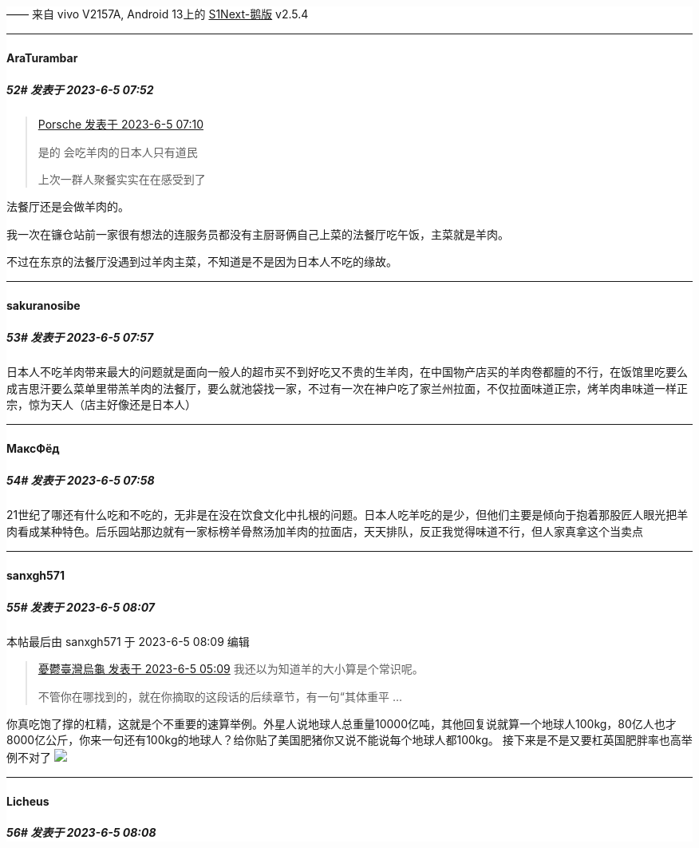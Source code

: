 —— 来自 vivo V2157A, Android 13上的 [S1Next-鹅版](https://github.com/ykrank/S1-Next/releases) v2.5.4

*****

####  AraTurambar  
##### 52#       发表于 2023-6-5 07:52

<blockquote><a href="httphttps://bbs.saraba1st.com/2b/forum.php?mod=redirect&amp;goto=findpost&amp;pid=61127396&amp;ptid=2138375" target="_blank">Porsche 发表于 2023-6-5 07:10</a>

是的 会吃羊肉的日本人只有道民

上次一群人聚餐实实在在感受到了</blockquote>
法餐厅还是会做羊肉的。

我一次在镰仓站前一家很有想法的连服务员都没有主厨哥俩自己上菜的法餐厅吃午饭，主菜就是羊肉。

不过在东京的法餐厅没遇到过羊肉主菜，不知道是不是因为日本人不吃的缘故。

*****

####  sakuranosibe  
##### 53#       发表于 2023-6-5 07:57

日本人不吃羊肉带来最大的问题就是面向一般人的超市买不到好吃又不贵的生羊肉，在中国物产店买的羊肉卷都膻的不行，在饭馆里吃要么成吉思汗要么菜单里带羔羊肉的法餐厅，要么就池袋找一家，不过有一次在神户吃了家兰州拉面，不仅拉面味道正宗，烤羊肉串味道一样正宗，惊为天人（店主好像还是日本人）

*****

####  МаксФёд  
##### 54#       发表于 2023-6-5 07:58

21世纪了哪还有什么吃和不吃的，无非是在没在饮食文化中扎根的问题。日本人吃羊吃的是少，但他们主要是倾向于抱着那股匠人眼光把羊肉看成某种特色。后乐园站那边就有一家标榜羊骨熬汤加羊肉的拉面店，天天排队，反正我觉得味道不行，但人家真拿这个当卖点

*****

####  sanxgh571  
##### 55#       发表于 2023-6-5 08:07

 本帖最后由 sanxgh571 于 2023-6-5 08:09 编辑 
<blockquote><a href="httphttps://bbs.saraba1st.com/2b/forum.php?mod=redirect&amp;goto=findpost&amp;pid=61127223&amp;ptid=2138375" target="_blank">憂鬱臺灣烏龜 发表于 2023-6-5 05:09</a>
我还以为知道羊的大小算是个常识呢。

不管你在哪找到的，就在你摘取的这段话的后续章节，有一句“其体重平 ...</blockquote>
你真吃饱了撑的杠精，这就是个不重要的速算举例。外星人说地球人总重量10000亿吨，其他回复说就算一个地球人100kg，80亿人也才8000亿公斤，你来一句还有100kg的地球人？给你贴了美国肥猪你又说不能说每个地球人都100kg。
接下来是不是又要杠英国肥胖率也高举例不对了
<img src="https://p.sda1.dev/11/c07d0c0ea235990d955ebc04846f7708/00776a4934e957adfe69842aa652a82d_1440w.webp" referrerpolicy="no-referrer">

*****

####  Licheus  
##### 56#       发表于 2023-6-5 08:08
